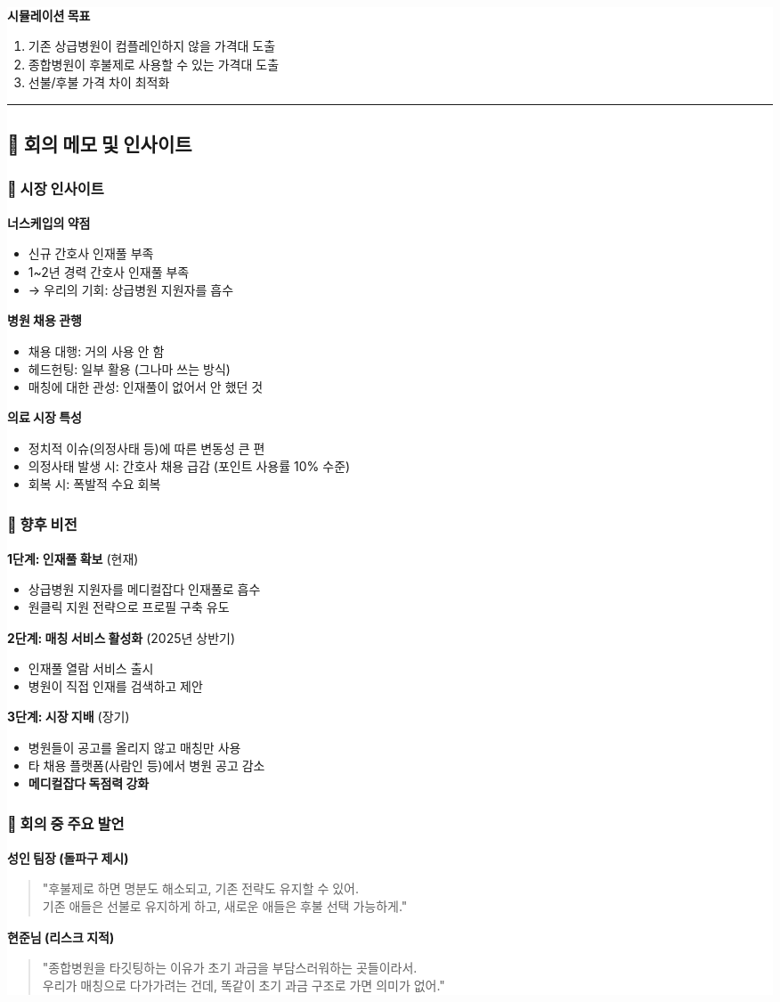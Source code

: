 **시뮬레이션 목표**

1. 기존 상급병원이 컴플레인하지 않을 가격대 도출
2. 종합병원이 후불제로 사용할 수 있는 가격대 도출
3. 선불/후불 가격 차이 최적화

---

## 💬 회의 메모 및 인사이트

### 🏥 시장 인사이트

**너스케입의 약점**

- 신규 간호사 인재풀 부족
- 1~2년 경력 간호사 인재풀 부족
- → 우리의 기회: 상급병원 지원자를 흡수

**병원 채용 관행**

- 채용 대행: 거의 사용 안 함
- 헤드헌팅: 일부 활용 (그나마 쓰는 방식)
- 매칭에 대한 관성: 인재풀이 없어서 안 했던 것

**의료 시장 특성**

- 정치적 이슈(의정사태 등)에 따른 변동성 큰 편
- 의정사태 발생 시: 간호사 채용 급감 (포인트 사용률 10% 수준)
- 회복 시: 폭발적 수요 회복

### 🎯 향후 비전

**1단계: 인재풀 확보** (현재)

- 상급병원 지원자를 메디컬잡다 인재풀로 흡수
- 원클릭 지원 전략으로 프로필 구축 유도

**2단계: 매칭 서비스 활성화** (2025년 상반기)

- 인재풀 열람 서비스 출시
- 병원이 직접 인재를 검색하고 제안

**3단계: 시장 지배** (장기)

- 병원들이 공고를 올리지 않고 매칭만 사용
- 타 채용 플랫폼(사람인 등)에서 병원 공고 감소
- **메디컬잡다 독점력 강화**

### 📝 회의 중 주요 발언

**성인 팀장 (돌파구 제시)**

> "후불제로 하면 명분도 해소되고, 기존 전략도 유지할 수 있어.  
> 기존 애들은 선불로 유지하게 하고, 새로운 애들은 후불 선택 가능하게."

**현준님 (리스크 지적)**

> "종합병원을 타깃팅하는 이유가 초기 과금을 부담스러워하는 곳들이라서.  
> 우리가 매칭으로 다가가려는 건데, 똑같이 초기 과금 구조로 가면 의미가 없어."
